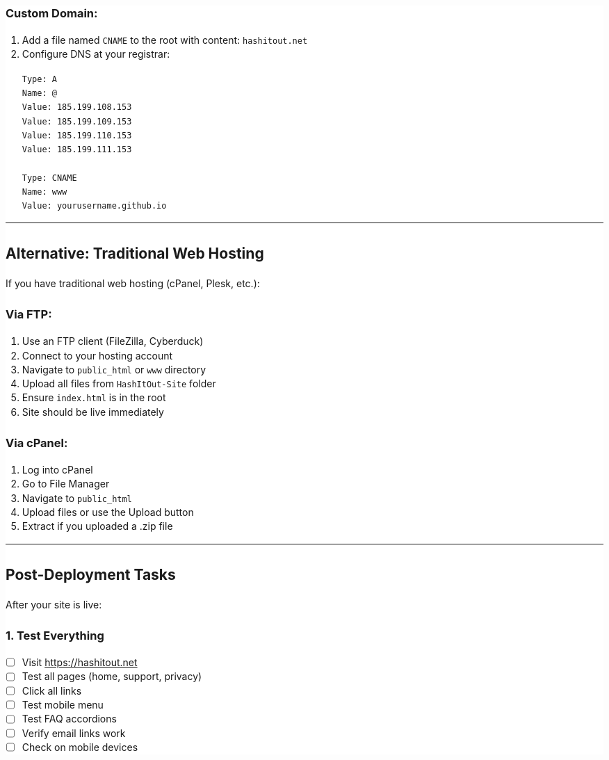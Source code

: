 
### Custom Domain:
1. Add a file named `CNAME` to the root with content: `hashitout.net`
2. Configure DNS at your registrar:
   ```
   Type: A
   Name: @
   Value: 185.199.108.153
   Value: 185.199.109.153
   Value: 185.199.110.153
   Value: 185.199.111.153
   
   Type: CNAME
   Name: www
   Value: yourusername.github.io
   ```

---

## Alternative: Traditional Web Hosting

If you have traditional web hosting (cPanel, Plesk, etc.):

### Via FTP:
1. Use an FTP client (FileZilla, Cyberduck)
2. Connect to your hosting account
3. Navigate to `public_html` or `www` directory
4. Upload all files from `HashItOut-Site` folder
5. Ensure `index.html` is in the root
6. Site should be live immediately

### Via cPanel:
1. Log into cPanel
2. Go to File Manager
3. Navigate to `public_html`
4. Upload files or use the Upload button
5. Extract if you uploaded a .zip file

---

## Post-Deployment Tasks

After your site is live:

### 1. Test Everything
- [ ] Visit https://hashitout.net
- [ ] Test all pages (home, support, privacy)
- [ ] Click all links
- [ ] Test mobile menu
- [ ] Test FAQ accordions
- [ ] Verify email links work
- [ ] Check on mobile devices
